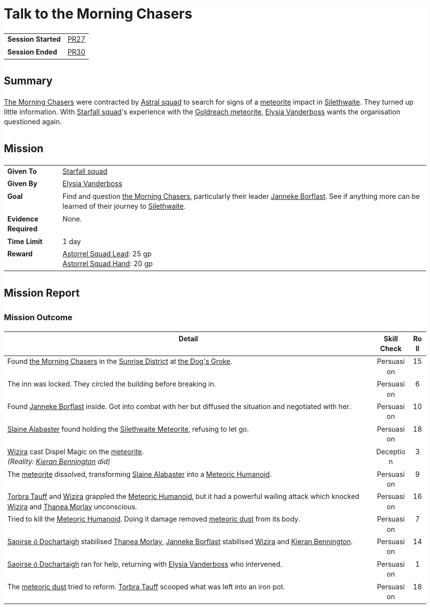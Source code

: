 # Talk to the Morning Chasers

|||
| --- | --- |
| **Session Started** | [PR27](../../sessions/PR27.md) | storyline.2
| **Session Ended** | [PR30](../../sessions/PR30.md) |

## Summary

[The Morning Chasers](../../organisations/the-morning-chasers.md) were contracted by [Astral squad](../../organisations/government/astorrel/squads/astral-squad.md) to search for signs of a [meteorite](../../items/meteoric/meteorite.md) impact in [Silethwaite](../../places/settlements/villages/silethwaite.md). They turned up little information. With [Starfall squad](../../organisations/government/astorrel/squads/starfall-squad.md)'s experience with the [Goldreach meteorite](../../items/meteoric/meteorites/goldreach-meteorite.md), [Elysia Vanderboss](../../characters/elysia-vanderboss.md) wants the organisation questioned again.

## Mission

|||
| --- | --- |
| **Given To** | [Starfall squad](../../organisations/government/astorrel/squads/starfall-squad.md) |
| **Given By** | [Elysia Vanderboss](../../characters/elysia-vanderboss.md) |
| **Goal** | Find and question [the Morning Chasers](../../organisations/the-morning-chasers.md), particularly their leader [Janneke Borflast](../../characters/janneke-borflast.md). See if anything more can be learned of their journey to [Silethwaite](../../places/settlements/villages/silethwaite.md). |
| **Evidence Required** | None. |
| **Time Limit** | 1 day |
| **Reward** | [Astorrel Squad Lead](../../organisations/government/astorrel/ranks/astorrel-squad-lead.md): 25 gp<br>[Astorrel Squad Hand](../../organisations/government/astorrel/ranks/astorrel-squad-hand.md): 20 gp |

## Mission Report

### Mission Outcome

| Detail | Skill Check | Roll |
| --- |:---:|:---:|
| Found [the Morning Chasers](../../organisations/the-morning-chasers.md) in the [Sunrise District](../../places/settlements/districts/sunrise-district.md) at [the Dog's Groke](../../places/buildings/inns-taverns/the-dogs-groke.md). | Persuasion | 15 |
| The inn was locked. They circled the building before breaking in. | Persuasion | 6 |
| Found [Janneke Borflast](../../characters/janneke-borflast.md) inside. Got into combat with her but diffused the situation and negotiated with her. | Persuasion | 10 |
| [Slaine Alabaster](../../characters/slaine-alabaster.md) found holding the [Silethwaite Meteorite](../../items/meteoric/meteorites/silethwaite-meteorite.md), refusing to let go. | Persuasion | 18 |
| [Wizira](../../characters/wizira.md) cast Dispel Magic on the [meteorite](../../items/meteoric/meteorite.md).<br>*(Reality: [Kieran Bennington](../../characters/kieran-bennington.md) did)* | Deception | 3 |
| The [meteorite](../../items/meteoric/meteorite.md) dissolved, transforming [Slaine Alabaster](../../characters/slaine-alabaster.md) into a [Meteoric Humanoid](../../creatures/meteoric-humanoid.md). | Persuasion | 9 |
| [Torbra Tauff](../../characters/torbra-tauff.md) and [Wizira](../../characters/wizira.md) grappled the [Meteoric Humanoid](../../creatures/meteoric-humanoid.md), but it had a powerful wailing attack which knocked [Wizira](../../characters/wizira.md) and [Thanea Morlay](../../characters/thanea-morlay.md) unconscious. | Persuasion | 16 |
| Tried to kill the [Meteoric Humanoid](../../creatures/meteoric-humanoid.md). Doing it damage removed [meteoric dust](../../items/meteoric/meteoric-dust.md) from its body. | Persuasion | 7 |
| [Saoirse ó Dochartaigh](../../characters/saoirse-o-dochartaigh.md) stabilised [Thanea Morlay](../../characters/thanea-morlay.md), [Janneke Borflast](../../characters/janneke-borflast.md) stabilised [Wizira](../../characters/wizira.md) and [Kieran Bennington](../../characters/kieran-bennington.md). | Persuasion | 14 |
| [Saoirse ó Dochartaigh](../../characters/saoirse-o-dochartaigh.md) ran for help, returning with [Elysia Vanderboss](../../characters/elysia-vanderboss.md) who intervened. | Persuasion | 1 |
| The [meteoric dust](../../items/meteoric/meteoric-dust.md) tried to reform. [Torbra Tauff](../../characters/torbra-tauff.md) scooped what was left into an iron pot. | Persuasion | 18 |
